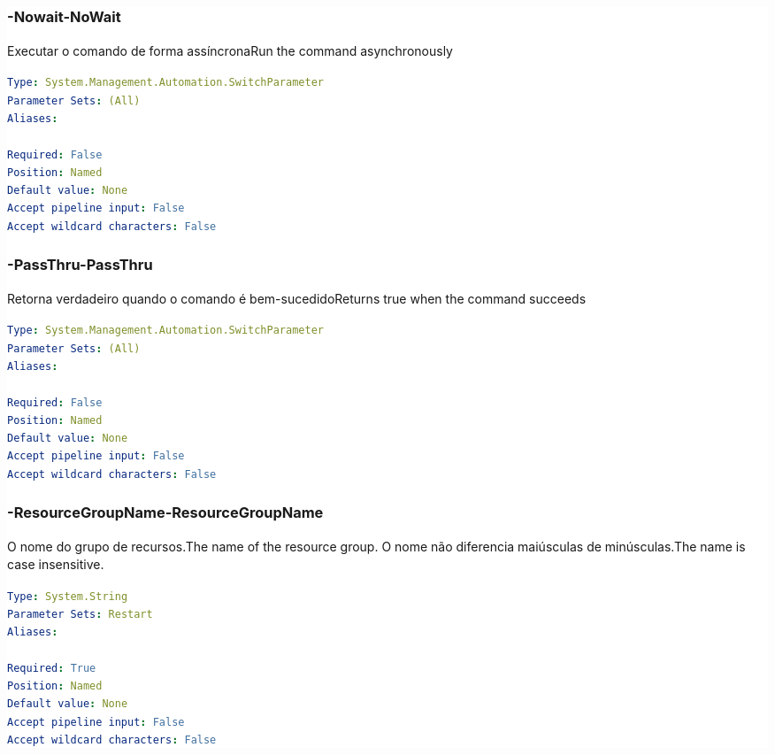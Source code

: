 ### <span data-ttu-id="28193-123">-Nowait</span><span class="sxs-lookup"><span data-stu-id="28193-123">-NoWait</span></span>
<span data-ttu-id="28193-124">Executar o comando de forma assíncrona</span><span class="sxs-lookup"><span data-stu-id="28193-124">Run the command asynchronously</span></span>

```yaml
Type: System.Management.Automation.SwitchParameter
Parameter Sets: (All)
Aliases:

Required: False
Position: Named
Default value: None
Accept pipeline input: False
Accept wildcard characters: False
```

### <span data-ttu-id="28193-125">-PassThru</span><span class="sxs-lookup"><span data-stu-id="28193-125">-PassThru</span></span>
<span data-ttu-id="28193-126">Retorna verdadeiro quando o comando é bem-sucedido</span><span class="sxs-lookup"><span data-stu-id="28193-126">Returns true when the command succeeds</span></span>

```yaml
Type: System.Management.Automation.SwitchParameter
Parameter Sets: (All)
Aliases:

Required: False
Position: Named
Default value: None
Accept pipeline input: False
Accept wildcard characters: False
```

### <span data-ttu-id="28193-127">-ResourceGroupName</span><span class="sxs-lookup"><span data-stu-id="28193-127">-ResourceGroupName</span></span>
<span data-ttu-id="28193-128">O nome do grupo de recursos.</span><span class="sxs-lookup"><span data-stu-id="28193-128">The name of the resource group.</span></span>
<span data-ttu-id="28193-129">O nome não diferencia maiúsculas de minúsculas.</span><span class="sxs-lookup"><span data-stu-id="28193-129">The name is case insensitive.</span></span>

```yaml
Type: System.String
Parameter Sets: Restart
Aliases:

Required: True
Position: Named
Default value: None
Accept pipeline input: False
Accept wildcard characters: False
```
